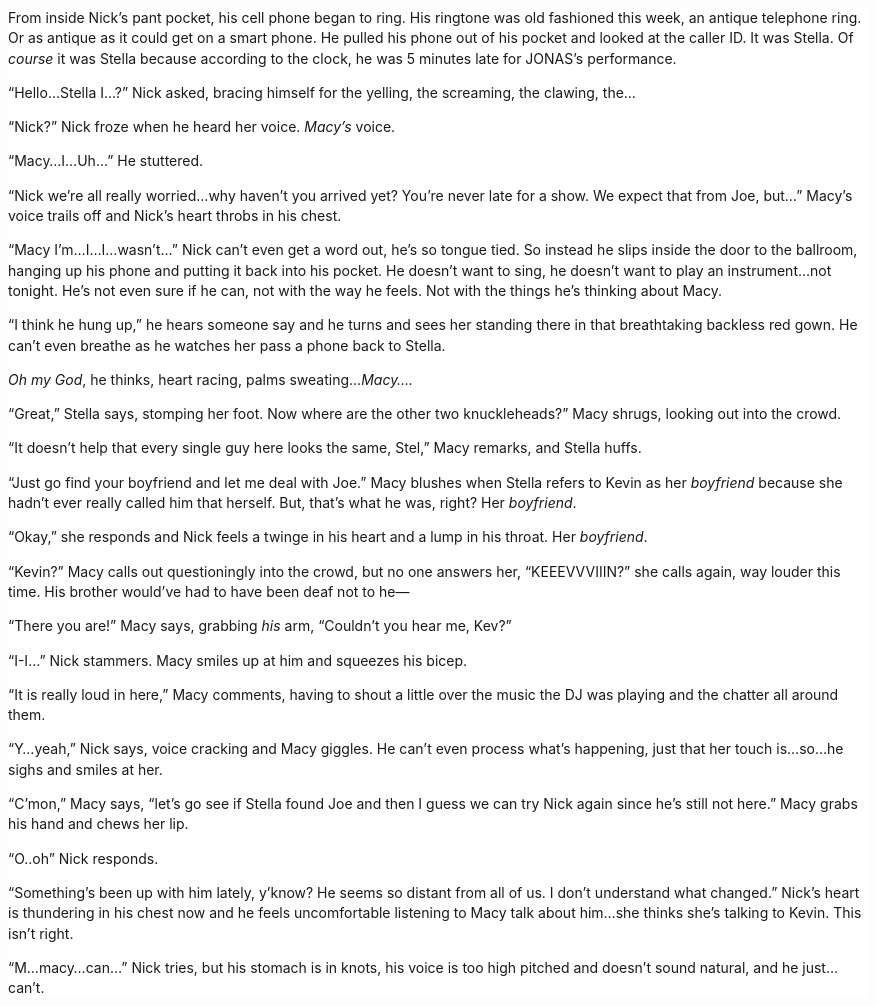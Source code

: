 From inside Nick’s pant pocket, his cell phone began to ring. His ringtone was old fashioned this week, an antique telephone ring. Or as antique as it could get on a smart phone. He pulled his phone out of his pocket and looked at the caller ID. It was Stella. Of *course* it was Stella because according to the clock, he was 5 minutes late for JONAS’s performance.

“Hello…Stella I…?” Nick asked, bracing himself for the yelling, the screaming, the clawing, the…

“Nick?” Nick froze when he heard her voice. *Macy’s* voice.

“Macy…I…Uh…” He stuttered.

“Nick we’re all really worried…why haven’t you arrived yet? You’re never late for a show. We expect that from Joe, but…” Macy’s voice trails off and Nick’s heart throbs in his chest.

“Macy I’m…I…I…wasn’t…” Nick can’t even get a word out, he’s so tongue tied. So instead he slips inside the door to the ballroom, hanging up his phone and putting it back into his pocket. He doesn’t want to sing, he doesn’t want to play an instrument…not tonight. He’s not even sure if he can, not with the way he feels. Not with the things he’s thinking about Macy.

“I think he hung up,” he hears someone say and he turns and sees her standing there in that breathtaking backless red gown. He can’t even breathe as he watches her pass a phone back to Stella.

*Oh my God*, he thinks, heart racing, palms sweating…*Macy….*

“Great,” Stella says, stomping her foot. Now where are the other two knuckleheads?” Macy shrugs, looking out into the crowd.

“It doesn’t help that every single guy here looks the same, Stel,” Macy remarks, and Stella huffs.

“Just go find your boyfriend and let me deal with Joe.” Macy blushes when Stella refers to Kevin as her *boyfriend* because she hadn’t ever really called him that herself. But, that’s what he was, right? Her *boyfriend*.

“Okay,” she responds and Nick feels a twinge in his heart and a lump in his throat. Her *boyfriend*.

“Kevin?” Macy calls out questioningly into the crowd, but no one answers her, “KEEEVVVIIIN?” she calls again, way louder this time. His brother would’ve had to have been deaf not to he—

“There you are!” Macy says, grabbing *his* arm, “Couldn’t you hear me, Kev?”

“I-I…” Nick stammers. Macy smiles up at him and squeezes his bicep.

“It is really loud in here,” Macy comments, having to shout a little over the music the DJ was playing and the chatter all around them.

“Y…yeah,” Nick says, voice cracking and Macy giggles. He can’t even process what’s happening, just that her touch is…so…he sighs and smiles at her.

“C’mon,” Macy says, “let’s go see if Stella found Joe and then I guess we can try Nick again since he’s still not here.” Macy grabs his hand and chews her lip.

“O..oh” Nick responds.

“Something’s been up with him lately, y’know? He seems so distant from all of us. I don’t understand what changed.” Nick’s heart is thundering in his chest now and he feels uncomfortable listening to Macy talk about him…she thinks she’s talking to Kevin. This isn’t right.

“M…macy…can…” Nick tries, but his stomach is in knots, his voice is too high pitched and doesn’t sound natural, and he just…can’t.
